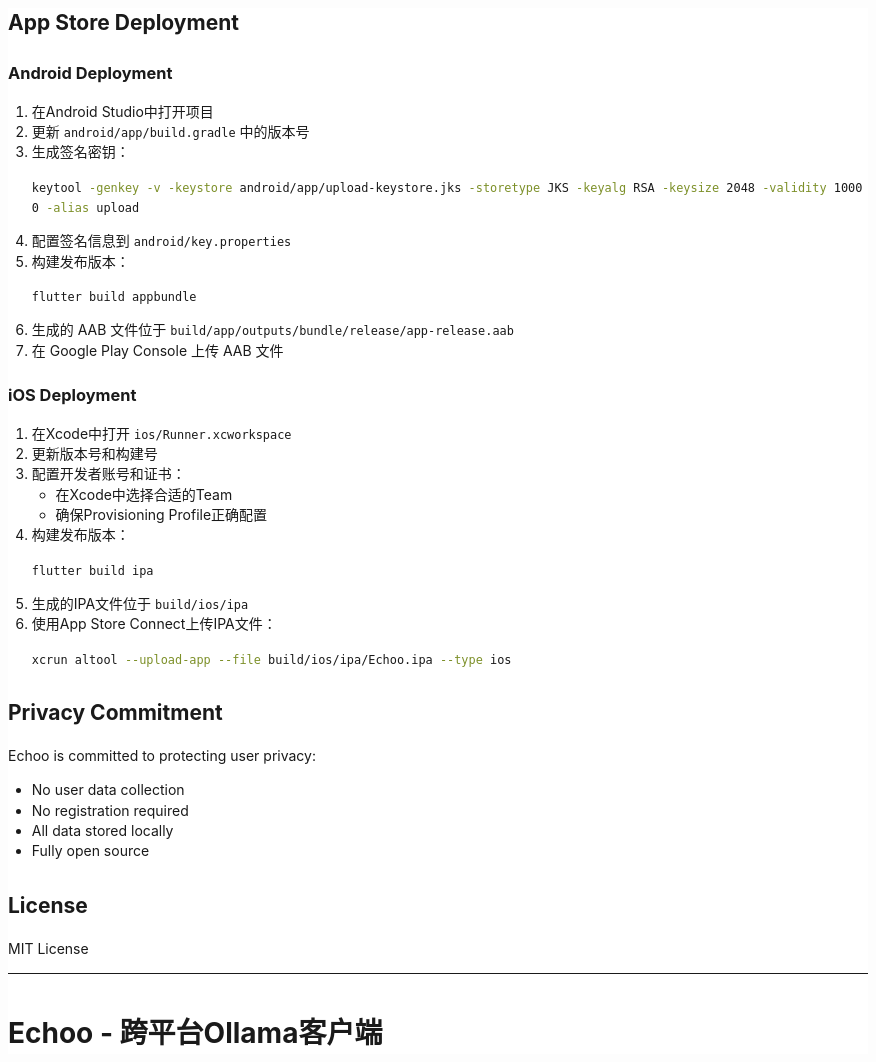 ## App Store Deployment

### Android Deployment
1. 在Android Studio中打开项目
2. 更新 `android/app/build.gradle` 中的版本号
3. 生成签名密钥：
   ```bash
   keytool -genkey -v -keystore android/app/upload-keystore.jks -storetype JKS -keyalg RSA -keysize 2048 -validity 10000 -alias upload
   ```
4. 配置签名信息到 `android/key.properties`
5. 构建发布版本：
   ```bash
   flutter build appbundle
   ```
6. 生成的 AAB 文件位于 `build/app/outputs/bundle/release/app-release.aab`
7. 在 Google Play Console 上传 AAB 文件

### iOS Deployment
1. 在Xcode中打开 `ios/Runner.xcworkspace`
2. 更新版本号和构建号
3. 配置开发者账号和证书：
   - 在Xcode中选择合适的Team
   - 确保Provisioning Profile正确配置
4. 构建发布版本：
   ```bash
   flutter build ipa
   ```
5. 生成的IPA文件位于 `build/ios/ipa`
6. 使用App Store Connect上传IPA文件：
   ```bash
   xcrun altool --upload-app --file build/ios/ipa/Echoo.ipa --type ios
   ```

## Privacy Commitment

Echoo is committed to protecting user privacy:
- No user data collection
- No registration required
- All data stored locally
- Fully open source

## License

MIT License

---

# Echoo - 跨平台Ollama客户端
